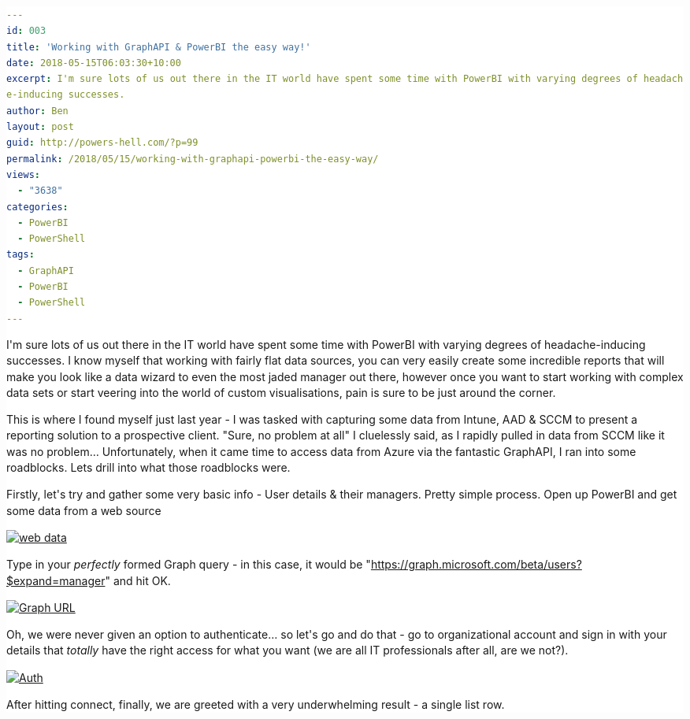 ```yaml
---
id: 003
title: 'Working with GraphAPI & PowerBI the easy way!'
date: 2018-05-15T06:03:30+10:00
excerpt: I'm sure lots of us out there in the IT world have spent some time with PowerBI with varying degrees of headache-inducing successes.
author: Ben
layout: post
guid: http://powers-hell.com/?p=99
permalink: /2018/05/15/working-with-graphapi-powerbi-the-easy-way/
views:
  - "3638"
categories:
  - PowerBI
  - PowerShell
tags:
  - GraphAPI
  - PowerBI
  - PowerShell
---
```

I'm sure lots of us out there in the IT world have spent some time with PowerBI with varying degrees of headache-inducing successes. I know myself that working with fairly flat data sources, you can very easily create some incredible reports that will make you look like a data wizard to even the most jaded manager out there, however once you want to start working with complex data sets or start veering into the world of custom visualisations, pain is sure to be just around the corner.

This is where I found myself just last year - I was tasked with capturing some data from Intune, AAD & SCCM to present a reporting solution to a prospective client. "Sure, no problem at all" I cluelessly said, as I rapidly pulled in data from SCCM like it was no problem&#8230;
Unfortunately, when it came time to access data from Azure via the fantastic GraphAPI, I ran into some roadblocks. Lets drill into what those roadblocks were.

Firstly, let's try and gather some very basic info - User details & their managers. Pretty simple process.
Open up PowerBI and get some data from a web source

[![web data](https://i1.wp.com/i.imgur.com/xfjBQsa.png?w=1170&#038;ssl=1)](https://i1.wp.com/i.imgur.com/xfjBQsa.png?w=1170&#038;ssl=1 "web data")

Type in your _perfectly_ formed Graph query - in this case, it would be "https://graph.microsoft.com/beta/users?$expand=manager" and hit OK.

[![Graph URL](https://i1.wp.com/i.imgur.com/NFYQx1A.png?w=1170&#038;ssl=1)](https://i1.wp.com/i.imgur.com/NFYQx1A.png?w=1170&#038;ssl=1 "Graph URL")

Oh, we were never given an option to authenticate&#8230; so let's go and do that - go to organizational account and sign in with your details that _totally_ have the right access for what you want (we are all IT professionals after all, are we not?).

[![Auth](https://i2.wp.com/i.imgur.com/q3FcmtA.png?w=1170&#038;ssl=1)](https://i2.wp.com/i.imgur.com/q3FcmtA.png?w=1170&#038;ssl=1 "Auth")

After hitting connect, finally, we are greeted with a very underwhelming result - a single list row.
